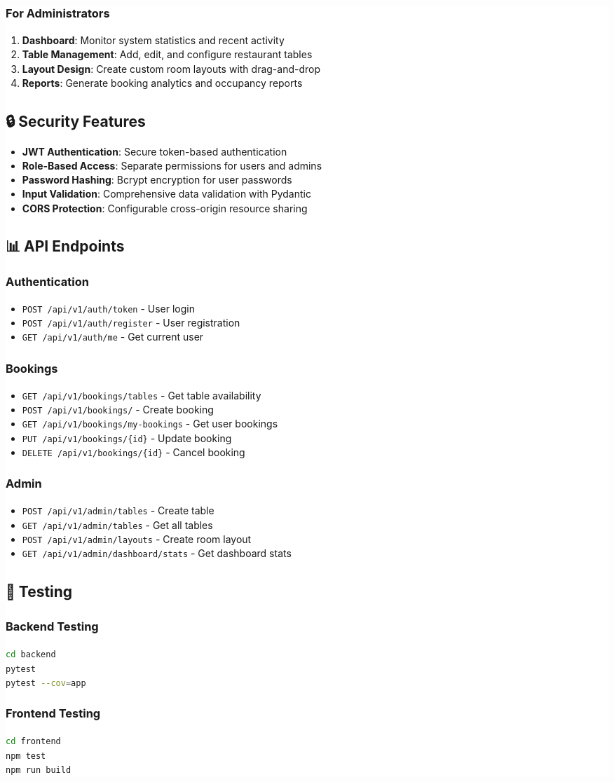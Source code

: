 ### For Administrators
1. **Dashboard**: Monitor system statistics and recent activity
2. **Table Management**: Add, edit, and configure restaurant tables
3. **Layout Design**: Create custom room layouts with drag-and-drop
4. **Reports**: Generate booking analytics and occupancy reports

## 🔒 Security Features

- **JWT Authentication**: Secure token-based authentication
- **Role-Based Access**: Separate permissions for users and admins
- **Password Hashing**: Bcrypt encryption for user passwords
- **Input Validation**: Comprehensive data validation with Pydantic
- **CORS Protection**: Configurable cross-origin resource sharing

## 📊 API Endpoints

### Authentication
- `POST /api/v1/auth/token` - User login
- `POST /api/v1/auth/register` - User registration
- `GET /api/v1/auth/me` - Get current user

### Bookings
- `GET /api/v1/bookings/tables` - Get table availability
- `POST /api/v1/bookings/` - Create booking
- `GET /api/v1/bookings/my-bookings` - Get user bookings
- `PUT /api/v1/bookings/{id}` - Update booking
- `DELETE /api/v1/bookings/{id}` - Cancel booking

### Admin
- `POST /api/v1/admin/tables` - Create table
- `GET /api/v1/admin/tables` - Get all tables
- `POST /api/v1/admin/layouts` - Create room layout
- `GET /api/v1/admin/dashboard/stats` - Get dashboard stats

## 🧪 Testing

### Backend Testing
```bash
cd backend
pytest
pytest --cov=app
```

### Frontend Testing
```bash
cd frontend
npm test
npm run build
```
